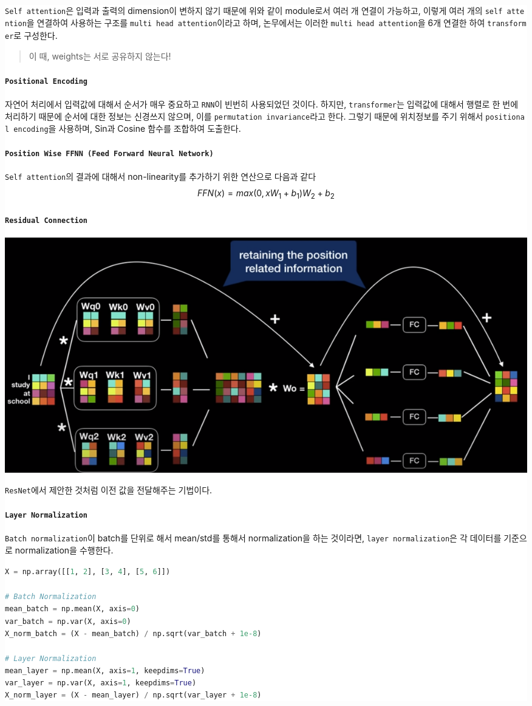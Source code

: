 `Self attention`은 입력과 출력의 dimension이 변하지 않기 때문에 위와 같이 module로서 여러 개 연결이 가능하고, 이렇게 여러 개의 `self attention`을 연결하여 사용하는 구조를 `multi head attention`이라고 하며, 논무에서는 이러한 `multi head attention`을 6개 연결한 하여 `transformer`로 구성한다.

> 이 때, weights는 서로 공유하지 않는다!

#### `Positional Encoding`

자연어 처리에서 입력값에 대해서 순서가 매우 중요하고 `RNN`이 빈번히 사용되었던 것이다. 하지만, `transformer`는 입력값에 대해서 행렬로 한 번에 처리하기 때문에 순서에 대한 정보는 신경쓰지 않으며, 이를 `permutation invariance`라고 한다. 그렇기 때문에 위치정보를 주기 위해서 `positional encoding`을 사용하며, Sin과 Cosine 함수를 조합하여 도출한다. 

#### `Position Wise FFNN (Feed Forward Neural Network)`

`Self attention`의 결과에 대해서 non-linearity를 추가하기 위한 연산으로 다음과 같다 
$$
FFN(x) = max(0, xW_1 + b_1)W_2 + b_2
$$

#### `Residual Connection`

<img src='/assets/attention_is_all_you_need/encoder.png'>

`ResNet`에서 제안한 것처럼 이전 값을 전달해주는 기법이다. 

#### `Layer Normalization`

`Batch normalization`이 batch를 단위로 해서 mean/std를 통해서 normalization을 하는 것이라면, `layer normalization`은 각 데이터를 기준으로 normalization을 수행한다. 

```python
X = np.array([[1, 2], [3, 4], [5, 6]])

# Batch Normalization
mean_batch = np.mean(X, axis=0)
var_batch = np.var(X, axis=0)
X_norm_batch = (X - mean_batch) / np.sqrt(var_batch + 1e-8)

# Layer Normalization
mean_layer = np.mean(X, axis=1, keepdims=True)
var_layer = np.var(X, axis=1, keepdims=True)
X_norm_layer = (X - mean_layer) / np.sqrt(var_layer + 1e-8)
```

